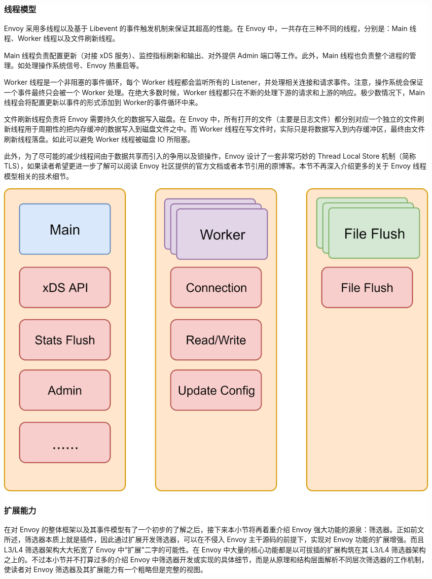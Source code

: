 ### 线程模型

Envoy 采用多线程以及基于 Libevent 的事件触发机制来保证其超高的性能。在 Envoy 中，一共存在三种不同的线程，分别是：Main 线程、Worker 线程以及文件刷新线程。

Main 线程负责配置更新（对接 xDS 服务）、监控指标刷新和输出、对外提供 Admin 端口等工作。此外，Main 线程也负责整个进程的管理。如处理操作系统信号、Envoy 热重启等。

Worker 线程是一个非阻塞的事件循环，每个 Worker 线程都会监听所有的 Listener，并处理相关连接和请求事件。注意，操作系统会保证一个事件最终只会被一个 Worker 处理。在绝大多数时候，Worker 线程都只在不断的处理下游的请求和上游的响应。极少数情况下，Main 线程会将配置更新以事件的形式添加到 Worker的事件循环中来。

文件刷新线程负责将 Envoy 需要持久化的数据写入磁盘。在 Envoy 中，所有打开的文件（主要是日志文件）都分别对应一个独立的文件刷新线程用于周期性的把内存缓冲的数据写入到磁盘文件之中。而 Worker 线程在写文件时，实际只是将数据写入到内存缓冲区，最终由文件刷新线程落盘。如此可以避免 Worker 线程被磁盘 IO 所阻塞。

此外，为了尽可能的减少线程间由于数据共享而引入的争用以及锁操作，Envoy 设计了一套非常巧妙的 Thread Local Store 机制（简称 TLS），如果读者希望更进一步了解可以阅读 Envoy 社区提供的官方文档或者本节引用的原博客。本节不再深入介绍更多的关于 Envoy 线程模型相关的技术细节。

![Envoy 线程模型](./images/concept-envoy-thread.png)



### 扩展能力

在对 Envoy 的整体框架以及其事件模型有了一个初步的了解之后，接下来本小节将再着重介绍 Envoy 强大功能的源泉：筛选器。正如前文所述，筛选器本质上就是插件，因此通过扩展开发筛选器，可以在不侵入 Envoy 主干源码的前提下，实现对 Envoy 功能的扩展增强。而且 L3/L4 筛选器架构大大拓宽了 Envoy 中“扩展”二字的可能性。在 Envoy 中大量的核心功能都是以可拔插的扩展构筑在其 L3/L4 筛选器架构之上的。不过本小节并不打算过多的介绍 Envoy 中筛选器开发或实现的具体细节，而是从原理和结构层面解析不同层次筛选器的工作机制，使读者对 Envoy 筛选器及其扩展能力有一个粗略但是完整的视图。
